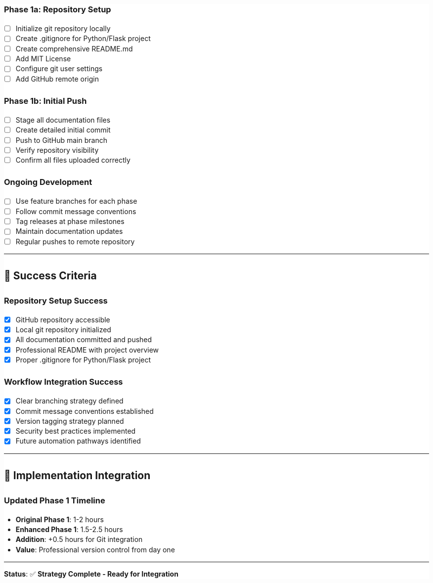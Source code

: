 ### **Phase 1a: Repository Setup**
- [ ] Initialize git repository locally
- [ ] Create .gitignore for Python/Flask project
- [ ] Create comprehensive README.md
- [ ] Add MIT License
- [ ] Configure git user settings
- [ ] Add GitHub remote origin

### **Phase 1b: Initial Push**
- [ ] Stage all documentation files
- [ ] Create detailed initial commit
- [ ] Push to GitHub main branch
- [ ] Verify repository visibility
- [ ] Confirm all files uploaded correctly

### **Ongoing Development**
- [ ] Use feature branches for each phase
- [ ] Follow commit message conventions
- [ ] Tag releases at phase milestones
- [ ] Maintain documentation updates
- [ ] Regular pushes to remote repository

---

## 🎯 Success Criteria

### **Repository Setup Success**
- [x] GitHub repository accessible
- [x] Local git repository initialized
- [x] All documentation committed and pushed
- [x] Professional README with project overview
- [x] Proper .gitignore for Python/Flask project

### **Workflow Integration Success**
- [x] Clear branching strategy defined
- [x] Commit message conventions established
- [x] Version tagging strategy planned
- [x] Security best practices implemented
- [x] Future automation pathways identified

---

## 📅 Implementation Integration

### **Updated Phase 1 Timeline**
- **Original Phase 1**: 1-2 hours
- **Enhanced Phase 1**: 1.5-2.5 hours
- **Addition**: +0.5 hours for Git integration
- **Value**: Professional version control from day one

---

**Status**: ✅ **Strategy Complete - Ready for Integration**